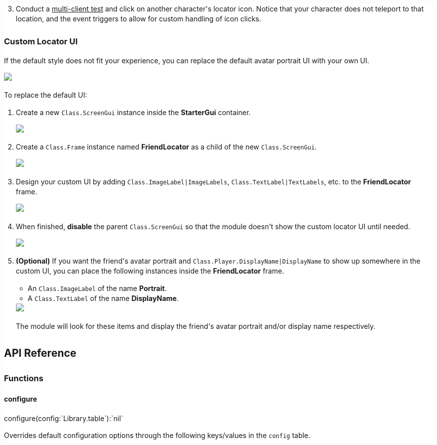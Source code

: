 3. Conduct a [multi-client test](#testing-in-studio) and click on another character's locator icon. Notice that your character does not teleport to that location, and the event triggers to allow for custom handling of icon clicks.

### Custom Locator UI

If the default style does not fit your experience, you can replace the default avatar portrait UI with your own UI.

<img src="../../assets/developer-modules/friends-locator/Custom-UI-Example.jpg" width="80%" />

To replace the default UI:

1. Create a new `Class.ScreenGui` instance inside the **StarterGui** container.

   <img src="../../assets/studio/explorer/ScreenGui-In-StarterGui.png" width="320" />

1. Create a `Class.Frame` instance named **FriendLocator** as a child of the new `Class.ScreenGui`.

   <img src="../../assets/developer-modules/friends-locator/Custom-UI-Frame-In-ScreenGui.png" width="320" />

1. Design your custom UI by adding `Class.ImageLabel|ImageLabels`, `Class.TextLabel|TextLabels`, etc. to the **FriendLocator** frame.

   <img src="../../assets/developer-modules/friends-locator/Custom-UI-Objects-In-Frame.png" width="320" />

1. When finished, **disable** the parent `Class.ScreenGui` so that the module doesn't show the custom locator UI until needed.

   <img src="../../assets/developer-modules/friends-locator/Custom-UI-ScreenGui-Disabled.png" width="320" />

1. **(Optional)** If you want the friend's avatar portrait and `Class.Player.DisplayName|DisplayName` to show up somewhere in the custom UI, you can place the following instances inside the **FriendLocator** frame.

   - An `Class.ImageLabel` of the name **Portrait**.
   - A `Class.TextLabel` of the name **DisplayName**.

   <img src="../../assets/developer-modules/friends-locator/Custom-UI-Portrait-DisplayName.png" width="320" />

   The module will look for these items and display the friend's avatar portrait and/or display name respectively.

## API Reference

### Functions

#### configure

<p style={{borderRadius:"4px;",backgroundColor:"#3b3b3b;"}}><InlineCode>configure(config:</InlineCode>`Library.table`<InlineCode>):</InlineCode>`nil`</p>

Overrides default configuration options through the following keys/values in the `config` table.
